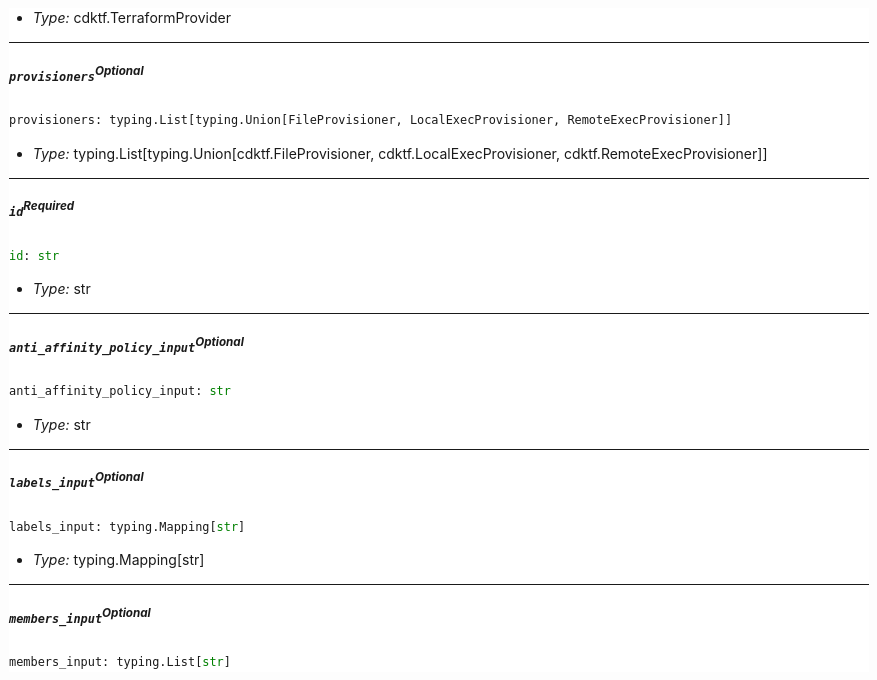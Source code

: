 - *Type:* cdktf.TerraformProvider

---

##### `provisioners`<sup>Optional</sup> <a name="provisioners" id="@cdktf/provider-upcloud.serverGroup.ServerGroup.property.provisioners"></a>

```python
provisioners: typing.List[typing.Union[FileProvisioner, LocalExecProvisioner, RemoteExecProvisioner]]
```

- *Type:* typing.List[typing.Union[cdktf.FileProvisioner, cdktf.LocalExecProvisioner, cdktf.RemoteExecProvisioner]]

---

##### `id`<sup>Required</sup> <a name="id" id="@cdktf/provider-upcloud.serverGroup.ServerGroup.property.id"></a>

```python
id: str
```

- *Type:* str

---

##### `anti_affinity_policy_input`<sup>Optional</sup> <a name="anti_affinity_policy_input" id="@cdktf/provider-upcloud.serverGroup.ServerGroup.property.antiAffinityPolicyInput"></a>

```python
anti_affinity_policy_input: str
```

- *Type:* str

---

##### `labels_input`<sup>Optional</sup> <a name="labels_input" id="@cdktf/provider-upcloud.serverGroup.ServerGroup.property.labelsInput"></a>

```python
labels_input: typing.Mapping[str]
```

- *Type:* typing.Mapping[str]

---

##### `members_input`<sup>Optional</sup> <a name="members_input" id="@cdktf/provider-upcloud.serverGroup.ServerGroup.property.membersInput"></a>

```python
members_input: typing.List[str]
```
